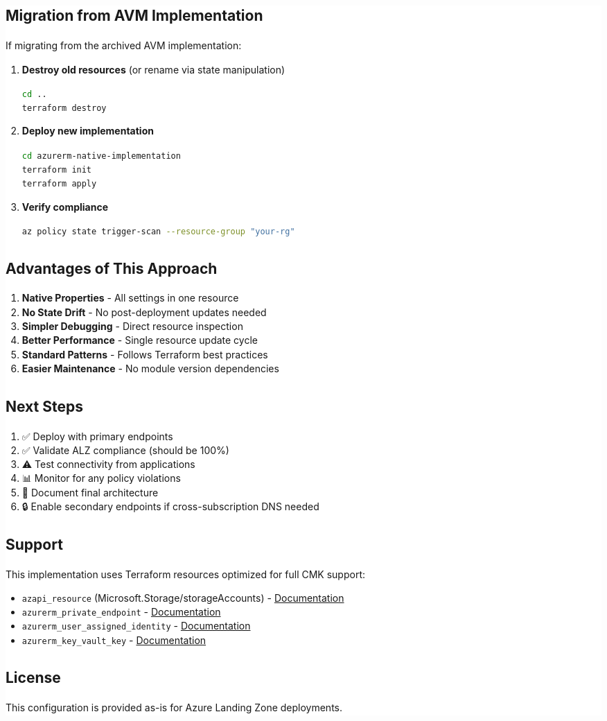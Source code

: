 ## Migration from AVM Implementation

If migrating from the archived AVM implementation:

1. **Destroy old resources** (or rename via state manipulation)
   ```bash
   cd ..
   terraform destroy
   ```

2. **Deploy new implementation**
   ```bash
   cd azurerm-native-implementation
   terraform init
   terraform apply
   ```

3. **Verify compliance**
   ```bash
   az policy state trigger-scan --resource-group "your-rg"
   ```

## Advantages of This Approach

1. **Native Properties** - All settings in one resource
2. **No State Drift** - No post-deployment updates needed
3. **Simpler Debugging** - Direct resource inspection
4. **Better Performance** - Single resource update cycle
5. **Standard Patterns** - Follows Terraform best practices
6. **Easier Maintenance** - No module version dependencies

## Next Steps

1. ✅ Deploy with primary endpoints
2. ✅ Validate ALZ compliance (should be 100%)
3. ⚠️ Test connectivity from applications
4. 📊 Monitor for any policy violations
5. 📝 Document final architecture
6. 🔒 Enable secondary endpoints if cross-subscription DNS needed

## Support

This implementation uses Terraform resources optimized for full CMK support:
- `azapi_resource` (Microsoft.Storage/storageAccounts) - [Documentation](https://registry.terraform.io/providers/Azure/azapi/latest/docs/resources/azapi_resource)
- `azurerm_private_endpoint` - [Documentation](https://registry.terraform.io/providers/hashicorp/azurerm/latest/docs/resources/private_endpoint)
- `azurerm_user_assigned_identity` - [Documentation](https://registry.terraform.io/providers/hashicorp/azurerm/latest/docs/resources/user_assigned_identity)
- `azurerm_key_vault_key` - [Documentation](https://registry.terraform.io/providers/hashicorp/azurerm/latest/docs/resources/key_vault_key)

## License

This configuration is provided as-is for Azure Landing Zone deployments.
